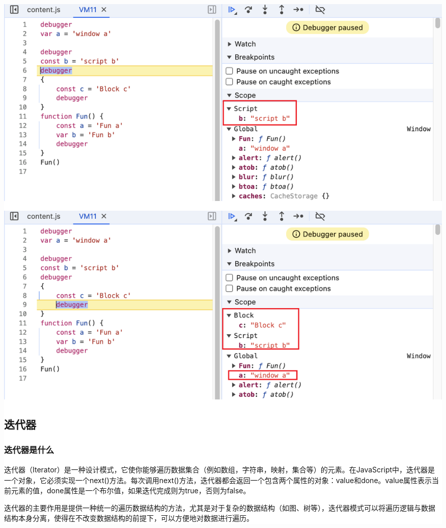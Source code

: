 ![const 声明变量已赋值](./images/js/const-has-value.png)

![块级作用域](./images/js/block-scope.png)

## 迭代器

### 迭代器是什么

迭代器（Iterator）是一种设计模式，它使你能够遍历数据集合（例如数组，字符串，映射，集合等）的元素。在JavaScript中，迭代器是一个对象，它必须实现一个next()方法。每次调用next()方法，迭代器都会返回一个包含两个属性的对象：value和done。value属性表示当前元素的值，done属性是一个布尔值，如果迭代完成则为true，否则为false。

迭代器的主要作用是提供一种统一的遍历数据结构的方法，尤其是对于复杂的数据结构（如图、树等），迭代器模式可以将遍历逻辑与数据结构本身分离，使得在不改变数据结构的前提下，可以方便地对数据进行遍历。

